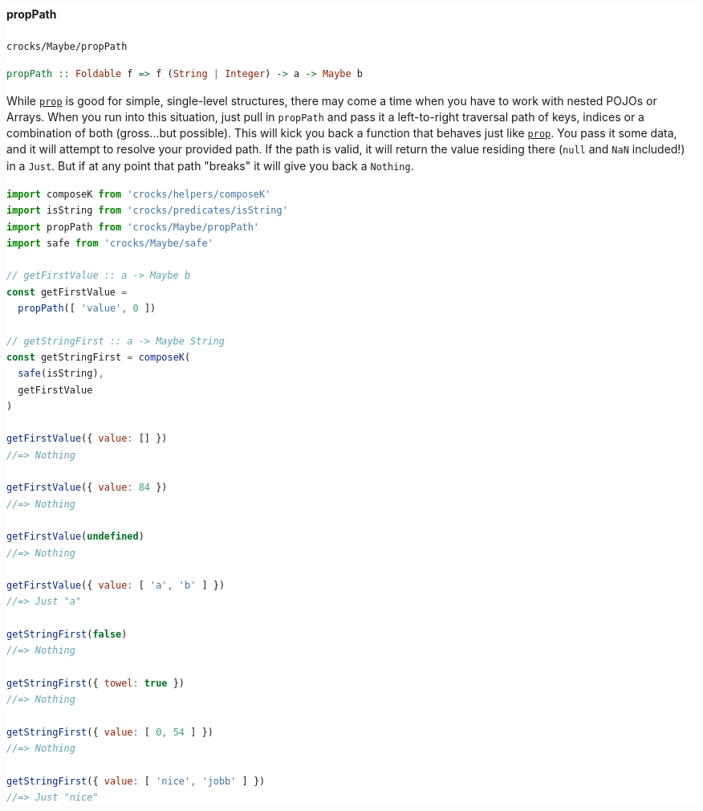 #### propPath

`crocks/Maybe/propPath`

```haskell
propPath :: Foldable f => f (String | Integer) -> a -> Maybe b
```

While [`prop`](#prop) is good for simple, single-level structures, there may
come a time when you have to work with nested POJOs or Arrays. When you run into
this situation, just pull in `propPath` and pass it a left-to-right traversal
path of keys, indices or a combination of both (gross...but possible). This will
kick you back a function that behaves just like [`prop`](#prop). You pass it
some data, and it will attempt to resolve your provided path. If the path is
valid, it will return the value residing there (`null` and `NaN` included!) in
a `Just`. But if at any point that path "breaks" it will give you back a `Nothing`.

```javascript
import composeK from 'crocks/helpers/composeK'
import isString from 'crocks/predicates/isString'
import propPath from 'crocks/Maybe/propPath'
import safe from 'crocks/Maybe/safe'

// getFirstValue :: a -> Maybe b
const getFirstValue =
  propPath([ 'value', 0 ])

// getStringFirst :: a -> Maybe String
const getStringFirst = composeK(
  safe(isString),
  getFirstValue
)

getFirstValue({ value: [] })
//=> Nothing

getFirstValue({ value: 84 })
//=> Nothing

getFirstValue(undefined)
//=> Nothing

getFirstValue({ value: [ 'a', 'b' ] })
//=> Just "a"

getStringFirst(false)
//=> Nothing

getStringFirst({ towel: true })
//=> Nothing

getStringFirst({ value: [ 0, 54 ] })
//=> Nothing

getStringFirst({ value: [ 'nice', 'jobb' ] })
//=> Just "nice"
```


[pred]: ./Pred.html
[either]: ./Either.html
[left]: ./Either.html#left
[right]: ./Either.html#right
[first]: ../monoids/First.html
[last]: ../monoids/Last.html
[result]: ./Result.html